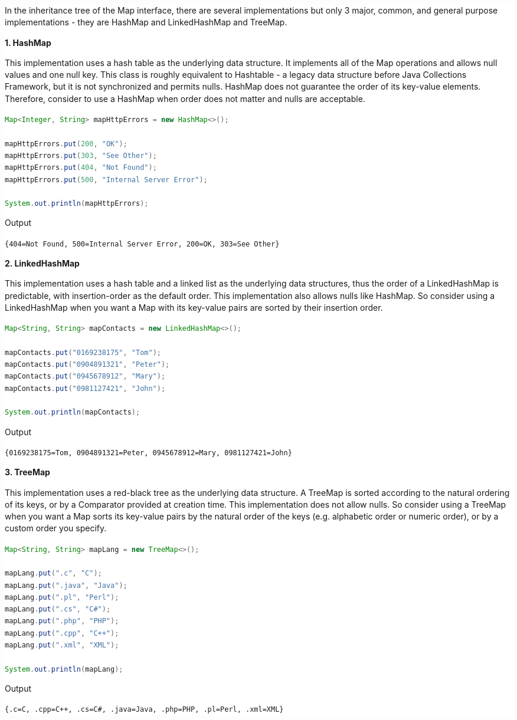 
In the inheritance tree of the Map interface, there are several implementations but only 3 major, common, and general purpose implementations - they are HashMap and LinkedHashMap and TreeMap. 

**1. HashMap**  

This implementation uses a hash table as the underlying data structure. It implements all of the Map operations and allows null values and one null key. This class is roughly equivalent to Hashtable - a legacy data structure before Java Collections Framework, but it is not synchronized and permits nulls. HashMap does not guarantee the order of its key-value elements. Therefore, consider to use a HashMap when order does not matter and nulls are acceptable.  
```java
Map<Integer, String> mapHttpErrors = new HashMap<>();
 
mapHttpErrors.put(200, "OK");
mapHttpErrors.put(303, "See Other");
mapHttpErrors.put(404, "Not Found");
mapHttpErrors.put(500, "Internal Server Error");
 
System.out.println(mapHttpErrors);
```
Output
```
{404=Not Found, 500=Internal Server Error, 200=OK, 303=See Other}
```
**2. LinkedHashMap**  

This implementation uses a hash table and a linked list as the underlying data structures, thus the order of a LinkedHashMap is predictable, with insertion-order as the default order. This implementation also allows nulls like HashMap. So consider using a LinkedHashMap when you want a Map with its key-value pairs are sorted by their insertion order.  
```java
Map<String, String> mapContacts = new LinkedHashMap<>();
 
mapContacts.put("0169238175", "Tom");
mapContacts.put("0904891321", "Peter");
mapContacts.put("0945678912", "Mary");
mapContacts.put("0981127421", "John");
 
System.out.println(mapContacts);
```
Output
```
{0169238175=Tom, 0904891321=Peter, 0945678912=Mary, 0981127421=John}
```
**3. TreeMap**   

This implementation uses a red-black tree as the underlying data structure. A TreeMap is sorted according to the natural ordering of its keys, or by a Comparator provided at creation time. This implementation does not allow nulls. So consider using a TreeMap when you want a Map sorts its key-value pairs by the natural order of the keys (e.g. alphabetic order or numeric order), or by a custom order you specify.
```java
Map<String, String> mapLang = new TreeMap<>();
 
mapLang.put(".c", "C");
mapLang.put(".java", "Java");
mapLang.put(".pl", "Perl");
mapLang.put(".cs", "C#");
mapLang.put(".php", "PHP");
mapLang.put(".cpp", "C++");
mapLang.put(".xml", "XML");
 
System.out.println(mapLang);
```
Output
```
{.c=C, .cpp=C++, .cs=C#, .java=Java, .php=PHP, .pl=Perl, .xml=XML}
```